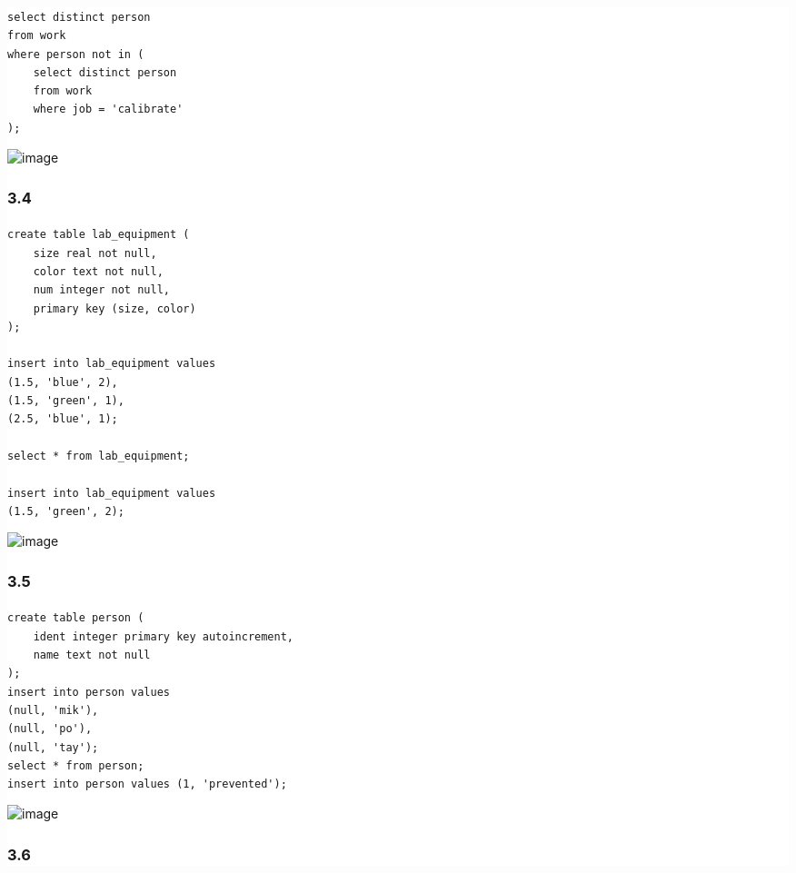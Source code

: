 ```
select distinct person
from work
where person not in (
    select distinct person
    from work
    where job = 'calibrate'
);
```
![image](https://github.com/patrycjaprzybysz/SQLite/assets/100605325/87ee944e-8e78-4d17-8c9e-f4e45a726e89)

### 3.4

```
create table lab_equipment (
    size real not null,
    color text not null,
    num integer not null,
    primary key (size, color)
);

insert into lab_equipment values
(1.5, 'blue', 2),
(1.5, 'green', 1),
(2.5, 'blue', 1);

select * from lab_equipment;

insert into lab_equipment values
(1.5, 'green', 2);
```
![image](https://github.com/patrycjaprzybysz/SQLite/assets/100605325/623b4939-83a2-4e77-9dc0-1ba7f4a2b551)

### 3.5

```
create table person (
    ident integer primary key autoincrement,
    name text not null
);
insert into person values
(null, 'mik'),
(null, 'po'),
(null, 'tay');
select * from person;
insert into person values (1, 'prevented');
```
![image](https://github.com/patrycjaprzybysz/SQLite/assets/100605325/158d6b53-8829-47ea-a733-3b92c8cfab07)

### 3.6

